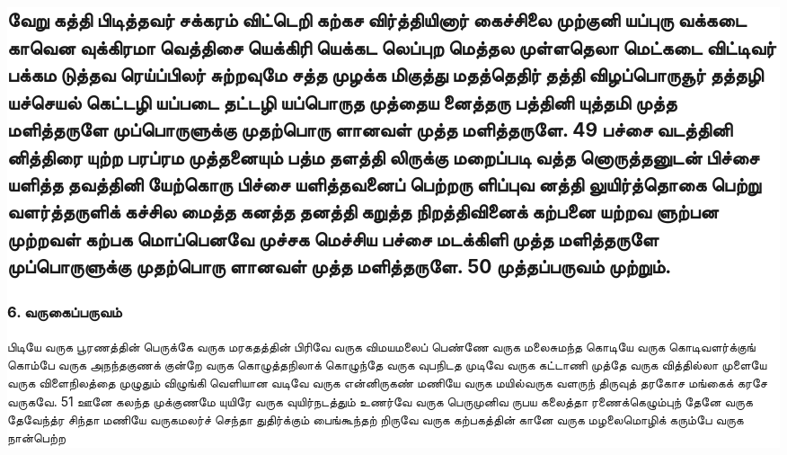 வேறு
கத்தி பிடித்தவர் சக்கரம் விட்டெறி
கற்கச விர்த்தியினார்
கைச்சிலை முற்குனி யப்புரு வக்கடை
காவென வுக்கிரமா
வெத்திசை யெக்கிரி யெக்கட லெப்புற
மெத்தல முள்ளதெலா
மெட்கடை விட்டிவர் பக்கம டுத்தவ
ரெய்ப்பிலர் சுற்றவுமே
சத்த முழக்க மிகுத்து மதத்தெதிர்
தத்தி விழப்பொருசூர்
தத்தழி யச்செயல் கெட்டழி யப்படை
தட்டழி யப்பொருத
முத்தைய னைத்தரு பத்தினி யுத்தமி
முத்த மளித்தருளே
முப்பொருளுக்கு முதற்பொரு ளானவள்
முத்த மளித்தருளே. 49
பச்சை வடத்தினி னித்திரை யுற்ற
பரப்ரம முத்தனையும்
பத்ம தளத்தி லிருக்கு மறைப்படி
வத்த னொருத்தனுடன்
பிச்சை யளித்த தவத்தினி யேற்கொரு
பிச்சை யளித்தவனைப்
பெற்றரு ளிப்புவ னத்தி லுயிர்த்தொகை
பெற்று வளர்த்தருளிக்
கச்சில மைத்த கனத்த தனத்தி
கறுத்த நிறத்திவினைக்
கற்பனை யற்றவ ளுற்பன முற்றவள்
கற்பக மொப்பெனவே
முச்சக மெச்சிய பச்சை மடக்கிளி
முத்த மளித்தருளே
முப்பொருளுக்கு முதற்பொரு ளானவள்
முத்த மளித்தருளே. 50
முத்தப்பருவம் முற்றும்.
--------------

### 6. வருகைப்பருவம்

பிடியே வருக பூரணத்தின்
பெருக்கே வருக மரகதத்தின்
பிரிவே வருக விமயமலைப்
பெண்ணே வருக மலைசுமந்த
கொடியே வருக கொடிவளர்க்குங்
கொம்பே வருக அநந்தகுணக்
குன்றே வருக கொழுத்தநிலாக்
கொழுந்தே வருக வுபநிடத
முடிவே வருக கட்டாணி
முத்தே வருக வித்தில்லா
முளையே வருக விளைநிலத்தை
முழுதும் விழுங்கி வெளியான
வடிவே வருக என்னிருகண்
மணியே வருக மயில்வருக
வளருந் திருவுத் தரகோச
மங்கைக் கரசே வருகவே. 51
ஊனே கலந்த முக்குணமே
யுயிரே வருக வுயிர்நடத்தும்
உணர்வே வருக பெருமுனிவ
ருபய கலைத்தா ரணைக்கெழும்புந்
தேனே வருக தேவேந்த்ர
சிந்தா மணியே வருகமலர்ச்
செந்தா துதிர்க்கும் பைங்கூந்தற்
றிருவே வருக கற்பகத்தின்
கானே வருக மழலைமொழிக்
கரும்பே வருக நான்பெற்ற